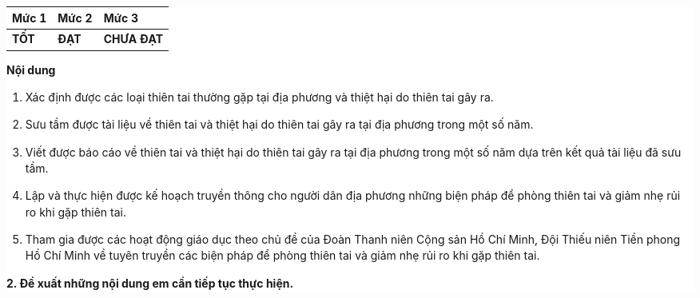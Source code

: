 | Mức 1 | Mức 2 | Mức 3 |
| :---- | :---- | :---- |
| **TỐT** | **ĐẠT** | **CHƯA ĐẠT** |

**Nội dung**

1. Xác định được các loại thiên tai thường gặp tại địa phương và thiệt hại do thiên tai gây ra.

2. Sưu tầm được tài liệu về thiên tai và thiệt hại do thiên tai gây ra tại địa phương trong một số năm.

3. Viết được báo cáo về thiên tai và thiệt hại do thiên tai gây ra tại địa phương trong một số năm dựa trên kết quả tài liệu đã sưu tầm.

4. Lập và thực hiện được kế hoạch truyền thông cho người dân địa phương những biện pháp để phòng thiên tai và giảm nhẹ rủi ro khi gặp thiên tai.

5. Tham gia được các hoạt động giáo dục theo chủ đề của Đoàn Thanh niên Cộng sản Hồ Chí Minh, Đội Thiếu niên Tiền phong Hồ Chí Minh về tuyên truyền các biện pháp để phòng thiên tai và giảm nhẹ rủi ro khi gặp thiên tai.

**2. Đề xuất những nội dung em cần tiếp tục thực hiện.**
